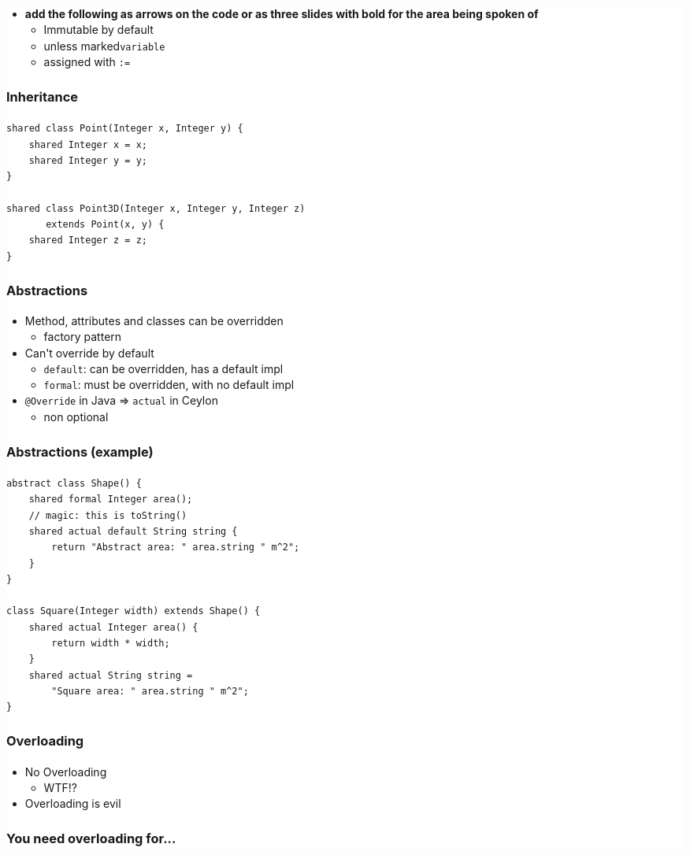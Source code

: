 - __add the following as arrows on the code or as three slides with bold for the
area being spoken of__
    - Immutable by default
    - unless marked`variable` 
    - assigned with `:=`

### Inheritance


    shared class Point(Integer x, Integer y) {
        shared Integer x = x;
        shared Integer y = y;
    }

    shared class Point3D(Integer x, Integer y, Integer z)
           extends Point(x, y) {
        shared Integer z = z;
    }

### Abstractions

- Method, attributes and classes can be overridden
  - factory pattern
- Can't override by default
  - `default`: can be overridden, has a default impl
  - `formal`: must be overridden, with no default impl
- `@Override` in Java => `actual` in Ceylon
  - non optional

### Abstractions (example)

    abstract class Shape() {
        shared formal Integer area();
        // magic: this is toString()
        shared actual default String string {
            return "Abstract area: " area.string " m^2";
        }
    }

    class Square(Integer width) extends Shape() {
        shared actual Integer area() { 
            return width * width;
        }
        shared actual String string = 
            "Square area: " area.string " m^2";
    }

### Overloading

- No Overloading
  - WTF!?
- Overloading is evil

### You need overloading for...
